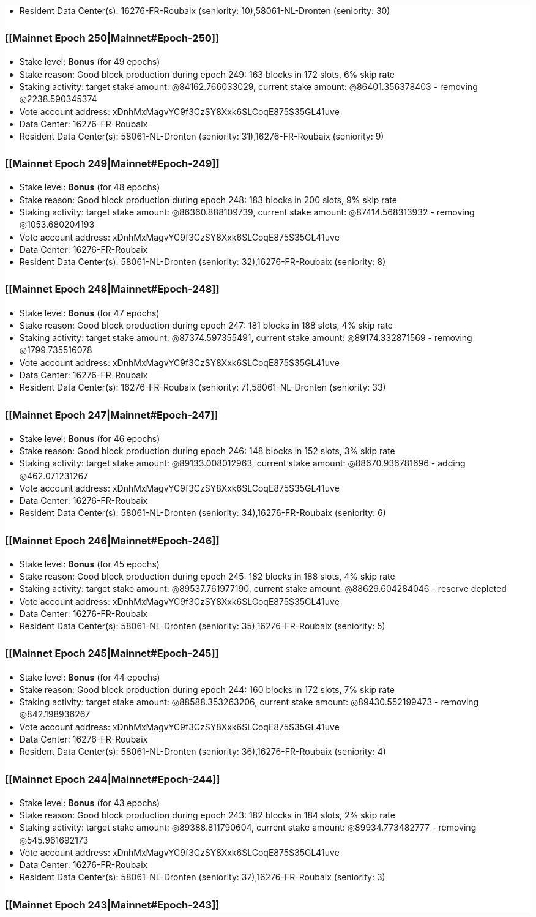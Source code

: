 * Resident Data Center(s): 16276-FR-Roubaix (seniority: 10),58061-NL-Dronten (seniority: 30)
### [[Mainnet Epoch 250|Mainnet#Epoch-250]]
* Stake level: **Bonus** (for 49 epochs)
* Stake reason: Good block production during epoch 249: 163 blocks in 172 slots, 6% skip rate
* Staking activity: target stake amount: ◎84162.766033029, current stake amount: ◎86401.356378403 - removing ◎2238.590345374
* Vote account address: xDnhMxMagvYC9f3CzSY8Xxk6SLCoqE875S35GL41uve
* Data Center: 16276-FR-Roubaix
* Resident Data Center(s): 58061-NL-Dronten (seniority: 31),16276-FR-Roubaix (seniority: 9)
### [[Mainnet Epoch 249|Mainnet#Epoch-249]]
* Stake level: **Bonus** (for 48 epochs)
* Stake reason: Good block production during epoch 248: 183 blocks in 200 slots, 9% skip rate
* Staking activity: target stake amount: ◎86360.888109739, current stake amount: ◎87414.568313932 - removing ◎1053.680204193
* Vote account address: xDnhMxMagvYC9f3CzSY8Xxk6SLCoqE875S35GL41uve
* Data Center: 16276-FR-Roubaix
* Resident Data Center(s): 58061-NL-Dronten (seniority: 32),16276-FR-Roubaix (seniority: 8)
### [[Mainnet Epoch 248|Mainnet#Epoch-248]]
* Stake level: **Bonus** (for 47 epochs)
* Stake reason: Good block production during epoch 247: 181 blocks in 188 slots, 4% skip rate
* Staking activity: target stake amount: ◎87374.597355491, current stake amount: ◎89174.332871569 - removing ◎1799.735516078
* Vote account address: xDnhMxMagvYC9f3CzSY8Xxk6SLCoqE875S35GL41uve
* Data Center: 16276-FR-Roubaix
* Resident Data Center(s): 16276-FR-Roubaix (seniority: 7),58061-NL-Dronten (seniority: 33)
### [[Mainnet Epoch 247|Mainnet#Epoch-247]]
* Stake level: **Bonus** (for 46 epochs)
* Stake reason: Good block production during epoch 246: 148 blocks in 152 slots, 3% skip rate
* Staking activity: target stake amount: ◎89133.008012963, current stake amount: ◎88670.936781696 - adding ◎462.071231267
* Vote account address: xDnhMxMagvYC9f3CzSY8Xxk6SLCoqE875S35GL41uve
* Data Center: 16276-FR-Roubaix
* Resident Data Center(s): 58061-NL-Dronten (seniority: 34),16276-FR-Roubaix (seniority: 6)
### [[Mainnet Epoch 246|Mainnet#Epoch-246]]
* Stake level: **Bonus** (for 45 epochs)
* Stake reason: Good block production during epoch 245: 182 blocks in 188 slots, 4% skip rate
* Staking activity: target stake amount: ◎89537.761977190, current stake amount: ◎88629.604284046 - reserve depleted
* Vote account address: xDnhMxMagvYC9f3CzSY8Xxk6SLCoqE875S35GL41uve
* Data Center: 16276-FR-Roubaix
* Resident Data Center(s): 58061-NL-Dronten (seniority: 35),16276-FR-Roubaix (seniority: 5)
### [[Mainnet Epoch 245|Mainnet#Epoch-245]]
* Stake level: **Bonus** (for 44 epochs)
* Stake reason: Good block production during epoch 244: 160 blocks in 172 slots, 7% skip rate
* Staking activity: target stake amount: ◎88588.353263206, current stake amount: ◎89430.552199473 - removing ◎842.198936267
* Vote account address: xDnhMxMagvYC9f3CzSY8Xxk6SLCoqE875S35GL41uve
* Data Center: 16276-FR-Roubaix
* Resident Data Center(s): 58061-NL-Dronten (seniority: 36),16276-FR-Roubaix (seniority: 4)
### [[Mainnet Epoch 244|Mainnet#Epoch-244]]
* Stake level: **Bonus** (for 43 epochs)
* Stake reason: Good block production during epoch 243: 182 blocks in 184 slots, 2% skip rate
* Staking activity: target stake amount: ◎89388.811790604, current stake amount: ◎89934.773482777 - removing ◎545.961692173
* Vote account address: xDnhMxMagvYC9f3CzSY8Xxk6SLCoqE875S35GL41uve
* Data Center: 16276-FR-Roubaix
* Resident Data Center(s): 58061-NL-Dronten (seniority: 37),16276-FR-Roubaix (seniority: 3)
### [[Mainnet Epoch 243|Mainnet#Epoch-243]]